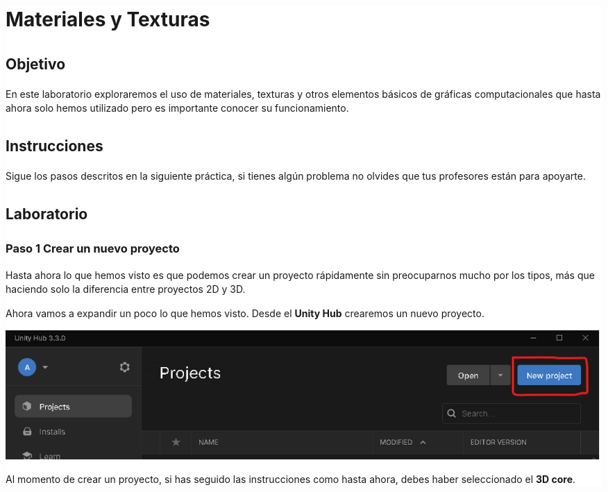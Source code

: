 # Materiales y Texturas

## Objetivo
En este laboratorio exploraremos el uso de materiales, texturas y otros elementos básicos de gráficas computacionales que hasta ahora solo hemos utilizado pero es importante conocer su funcionamiento.

## Instrucciones
Sigue los pasos descritos en la siguiente práctica, si tienes algún problema no olvides que tus profesores están para apoyarte.

## Laboratorio
### Paso 1 Crear un nuevo proyecto

Hasta ahora lo que hemos visto es que podemos crear un proyecto rápidamente sin preocuparnos mucho por los tipos, más que haciendo solo la diferencia entre proyectos 2D y 3D.

Ahora vamos a expandir un poco lo que hemos visto. Desde el **Unity Hub** crearemos un nuevo proyecto.

![graficas](/graphics/assets/img/lab5/1_lab5.png)

Al momento de crear un proyecto, si has seguido las instrucciones como hasta ahora, debes haber seleccionado el **3D core**.
